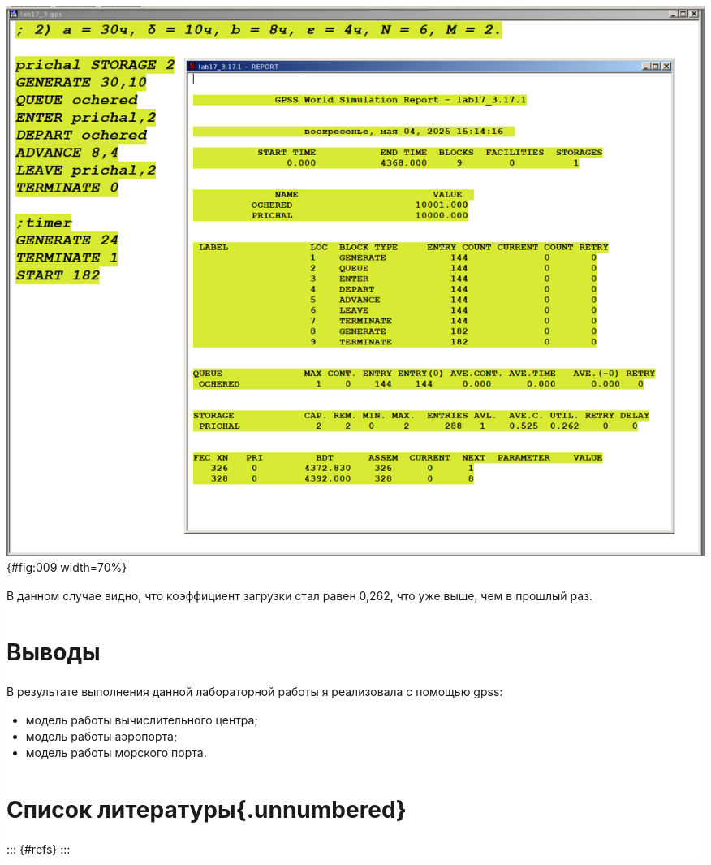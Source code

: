 ![Оптимизированная модель работы морского порта (2 вариант) и отчёт](image/9.png){#fig:009 width=70%}

В данном случае видно, что коэффициент загрузки стал равен 0,262, что уже выше, чем в прошлый раз.


# Выводы

В результате выполнения данной лабораторной работы я реализовала с помощью gpss:

- модель работы вычислительного центра;
- модель работы аэропорта;
- модель работы морского порта.

# Список литературы{.unnumbered}

::: {#refs}
:::
